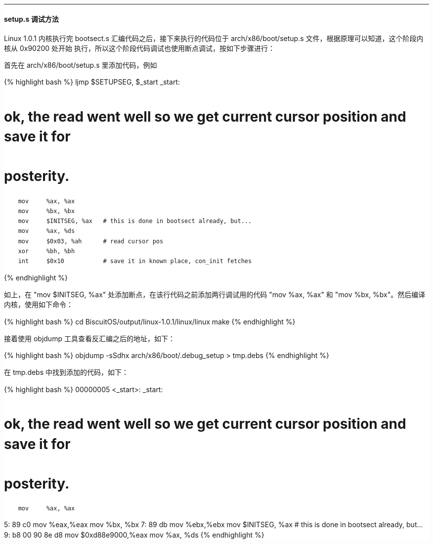 ------------------------------------------------

#### <span id="debug2">setup.s 调试方法</span>

Linux 1.0.1 内核执行完 bootsect.s 汇编代码之后，接下来执行的代码位于
arch/x86/boot/setup.s 文件，根据原理可以知道，这个阶段内核从 0x90200 处开始
执行，所以这个阶段代码调试也使用断点调试，按如下步骤进行：

首先在 arch/x86/boot/setup.s 里添加代码，例如

{% highlight bash %}
        ljmp $SETUPSEG, $_start
_start:

# ok, the read went well so we get current cursor position and save it for
# posterity.

        mov     %ax, %ax
        mov     %bx, %bx
        mov     $INITSEG, %ax   # this is done in bootsect already, but...
        mov     %ax, %ds
        mov     $0x03, %ah      # read cursor pos
        xor     %bh, %bh
        int     $0x10           # save it in known place, con_init fetches
{% endhighlight %}

如上，在 "mov     $INITSEG, %ax" 处添加断点，在该行代码之前添加两行调试用的代码
"mov %ax, %ax" 和 "mov %bx, %bx"。然后编译内核，使用如下命令：

{% highlight bash %}
cd BiscuitOS/output/linux-1.0.1/linux/linux
make
{% endhighlight %}

接着使用 objdump 工具查看反汇编之后的地址，如下：

{% highlight bash %}
objdump -sSdhx arch/x86/boot/.debug_setup > tmp.debs
{% endhighlight %}

在 tmp.debs 中找到添加的代码，如下：

{% highlight bash %}
00000005 <_start>:
_start:

# ok, the read went well so we get current cursor position and save it for
# posterity.

        mov     %ax, %ax
   5:   89 c0                   mov    %eax,%eax
        mov     %bx, %bx
   7:   89 db                   mov    %ebx,%ebx
        mov     $INITSEG, %ax   # this is done in bootsect already, but...
   9:   b8 00 90 8e d8          mov    $0xd88e9000,%eax
        mov     %ax, %ds
{% endhighlight %}
